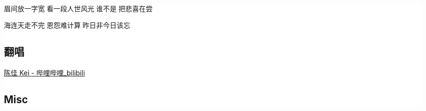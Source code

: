 眉间放一字宽
看一段人世风光
谁不是 把悲喜在尝

海连天走不完
恩怨难计算
昨日非今日该忘

<iframe
		src="http://player.bilibili.com/player.html?aid=243110846&bvid=BV1fe411p7Sc&cid=187093518&page=1"
		scrolling="no"
		border="0"
		frameborder="no"
		framespacing="0"
		allowfullscreen="true"
		style="height:100%;width:100%; aspect-ratio: 16 / 9;">
</iframe>


## 翻唱

[陈佳 Kei - 哔哩哔哩_bilibili](https://space.bilibili.com/22753219)

<iframe
		src="http://player.bilibili.com/player.html?aid=474497862&bvid=BV1JK411U7NW&cid=870793741&page=1"
		scrolling="no"
		border="0"
		frameborder="no"
		framespacing="0"
		allowfullscreen="true"
		style="height:100%;width:100%; aspect-ratio: 16 / 9;">
</iframe>


## Misc

